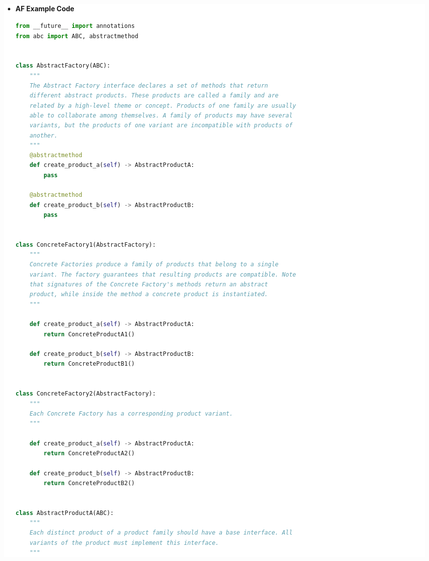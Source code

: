    - **AF Example Code**

     ```python
     from __future__ import annotations
     from abc import ABC, abstractmethod
     
     
     class AbstractFactory(ABC):
         """
         The Abstract Factory interface declares a set of methods that return
         different abstract products. These products are called a family and are
         related by a high-level theme or concept. Products of one family are usually
         able to collaborate among themselves. A family of products may have several
         variants, but the products of one variant are incompatible with products of
         another.
         """
         @abstractmethod
         def create_product_a(self) -> AbstractProductA:
             pass
     
         @abstractmethod
         def create_product_b(self) -> AbstractProductB:
             pass
     
     
     class ConcreteFactory1(AbstractFactory):
         """
         Concrete Factories produce a family of products that belong to a single
         variant. The factory guarantees that resulting products are compatible. Note
         that signatures of the Concrete Factory's methods return an abstract
         product, while inside the method a concrete product is instantiated.
         """
     
         def create_product_a(self) -> AbstractProductA:
             return ConcreteProductA1()
     
         def create_product_b(self) -> AbstractProductB:
             return ConcreteProductB1()
     
     
     class ConcreteFactory2(AbstractFactory):
         """
         Each Concrete Factory has a corresponding product variant.
         """
     
         def create_product_a(self) -> AbstractProductA:
             return ConcreteProductA2()
     
         def create_product_b(self) -> AbstractProductB:
             return ConcreteProductB2()
     
     
     class AbstractProductA(ABC):
         """
         Each distinct product of a product family should have a base interface. All
         variants of the product must implement this interface.
         """
     